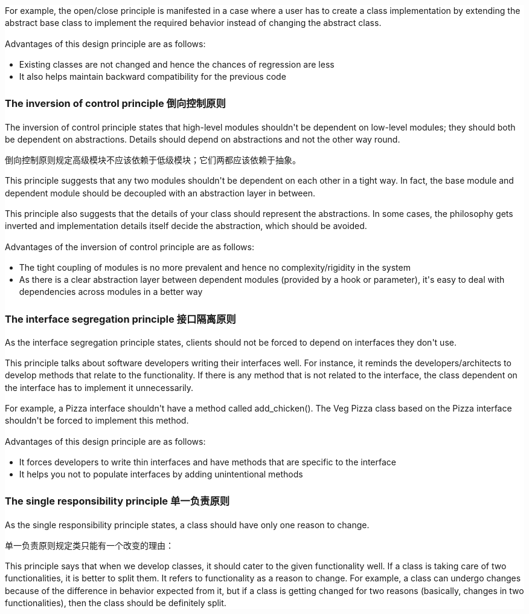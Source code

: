 For example, the open/close principle is manifested in a case where a user has to create a class implementation by extending the abstract base class to implement the required behavior instead of changing the abstract class.  

Advantages of this design principle are as follows:  

- Existing classes are not changed and hence the chances of regression are less
- It also helps maintain backward compatibility for the previous code
 
### The inversion of control principle 倒向控制原则

The inversion of control principle states that high-level modules shouldn't be dependent on low-level modules; they should both be dependent on abstractions. Details should depend on abstractions and not the other way round.  

倒向控制原则规定高级模块不应该依赖于低级模块；它们两都应该依赖于抽象。

This principle suggests that any two modules shouldn't be dependent on each other in a tight way. In fact, the base module and dependent module should be decoupled with an abstraction layer in between.  

This principle also suggests that the details of your class should represent the abstractions. In some cases, the philosophy gets inverted and implementation details itself decide the abstraction, which should be avoided.  

Advantages of the inversion of control principle are as follows:  

- The tight coupling of modules is no more prevalent and hence no complexity/rigidity in the system
- As there is a clear abstraction layer between dependent modules (provided by a hook or parameter), it's easy to deal with dependencies across modules in a better way

### The interface segregation principle 接口隔离原则

As the interface segregation principle states, clients should not be forced to depend on interfaces they don't use.  

This principle talks about software developers writing their interfaces well. For instance, it reminds the developers/architects to develop methods that relate to the functionality. If there is any method that is not related to the interface, the class dependent on the interface has to implement it unnecessarily.  

For example, a Pizza interface shouldn't have a method called add_chicken(). The Veg Pizza class based on the Pizza interface shouldn't be forced to implement this method.  

Advantages of this design principle are as follows:  

- It forces developers to write thin interfaces and have methods that are specific to the interface
- It helps you not to populate interfaces by adding unintentional methods

### The single responsibility principle 单一负责原则

As the single responsibility principle states, a class should have only one reason to change.  

单一负责原则规定类只能有一个改变的理由：  

This principle says that when we develop classes, it should cater to the given functionality well. If a class is taking care of two functionalities, it is better to split them. It refers to functionality as a reason to change. For example, a class can undergo changes because of the difference in behavior expected from it, but if a class is getting changed for two reasons (basically, changes in two functionalities), then the class should be definitely split.  
